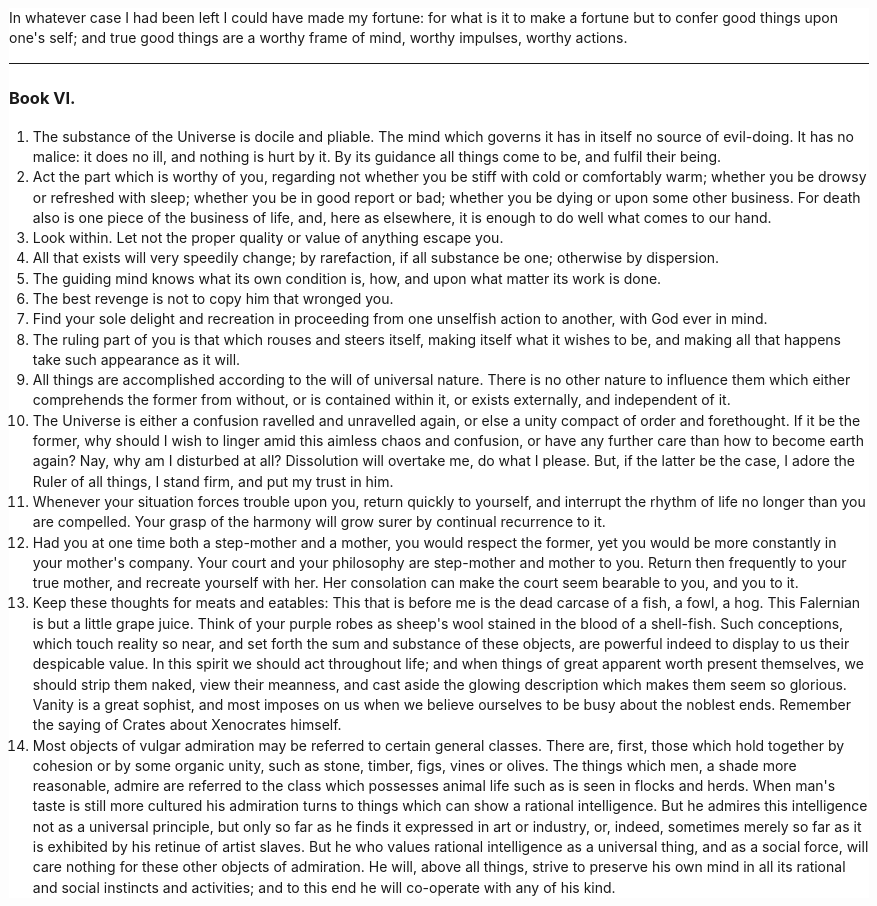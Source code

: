 In whatever case I had been left I could have made my fortune: for what is it to make a fortune but to confer good things upon one's self; and true good things are a worthy frame of mind, worthy impulses, worthy actions.


---

### Book VI.


1. The substance of the Universe is docile and pliable. The mind which governs it has in itself no source of evil-doing. It has no malice: it does no ill, and nothing is hurt by it. By its guidance all things come to be, and fulfil their being.
2. Act the part which is worthy of you, regarding not whether you be stiff with cold or comfortably warm; whether you be drowsy or refreshed with sleep; whether you be in good report or bad; whether you be dying or upon some other business. For death also is one piece of the business of life, and, here as elsewhere, it is enough to do well what comes to our hand.
3. Look within. Let not the proper quality or value of anything escape you.
4. All that exists will very speedily change; by rarefaction, if all substance be one; otherwise by dispersion.
5. The guiding mind knows what its own condition is, how, and upon what matter its work is done.
6. The best revenge is not to copy him that wronged you.
7. Find your sole delight and recreation in proceeding from one unselfish action to another, with God ever in mind.
8. The ruling part of you is that which rouses and steers itself, making itself what it wishes to be, and making all that happens take such appearance as it will.
9. All things are accomplished according to the will of universal nature. There is no other nature to influence them which either comprehends the former from without, or is contained within it, or exists externally, and independent of it.
10. The Universe is either a confusion ravelled and unravelled again, or else a unity compact of order and forethought. If it be the former, why should I wish to linger amid this aimless chaos and confusion, or have any further care than how to become earth again? Nay, why am I disturbed at all? Dissolution will overtake me, do what I please. But, if the latter be the case, I adore the Ruler of all things, I stand firm, and put my trust in him.
11. Whenever your situation forces trouble upon you, return quickly to yourself, and interrupt the rhythm of life no longer than you are compelled. Your grasp of the harmony will grow surer by continual recurrence to it.
12. Had you at one time both a step-mother and a mother, you would respect the former, yet you would be more constantly in your mother's company. Your court and your philosophy are step-mother and mother to you. Return then frequently to your true mother, and recreate yourself with her. Her consolation can make the court seem bearable to you, and you to it.
13. Keep these thoughts for meats and eatables: This that is before me is the dead carcase of a fish, a fowl, a hog. This Falernian is but a little grape juice. Think of your purple robes as sheep's wool stained in the blood of a shell-fish. Such conceptions, which touch reality so near, and set forth the sum and substance of these objects, are powerful indeed to display to us their despicable value. In this spirit we should act throughout life; and when things of great apparent worth present themselves, we should strip them naked, view their meanness, and cast aside the glowing description which makes them seem so glorious. Vanity is a great sophist, and most imposes on us when we believe ourselves to be busy about the noblest ends. Remember the saying of Crates about Xenocrates himself.
14. Most objects of vulgar admiration may be referred to certain general classes. There are, first, those which hold together by cohesion or by some organic unity, such as stone, timber, figs, vines or olives. The things which men, a shade more reasonable, admire are referred to the class which possesses animal life such as is seen in flocks and herds. When man's taste is still more cultured his admiration turns to things which can show a rational intelligence. But he admires this intelligence not as a universal principle, but only so far as he finds it expressed in art or industry, or, indeed, sometimes merely so far as it is exhibited by his retinue of artist slaves. But he who values rational intelligence as a universal thing, and as a social force, will care nothing for these other objects of admiration. He will, above all things, strive to preserve his own mind in all its rational and social instincts and activities; and to this end he will co-operate with any of his kind.